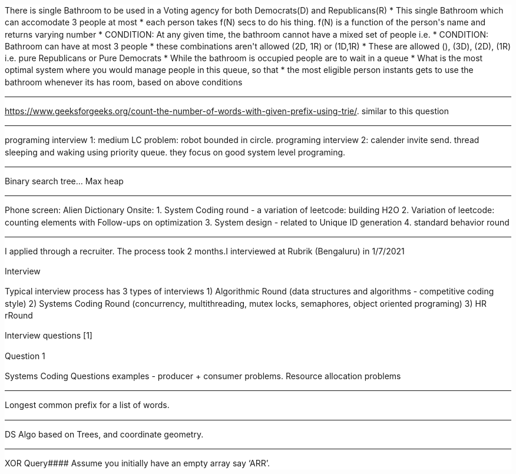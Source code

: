 
There is single Bathroom to be used in a Voting agency for both Democrats(D) and Republicans(R) * This single Bathroom which can accomodate 3 people at most * each person takes f(N) secs to do his thing. f(N) is a function of the person's name and returns varying number * CONDITION: At any given time, the bathroom cannot have a mixed set of people i.e. * CONDITION: Bathroom can have at most 3 people * these combinations aren't allowed (2D, 1R) or (1D,1R) * These are allowed (), (3D), (2D), (1R) i.e. pure Republicans or Pure Democrats * While the bathroom is occupied people are to wait in a queue * What is the most optimal system where you would manage people in this queue, so that * the most eligible person instants gets to use the bathroom whenever its has room, based on above conditions

---

https://www.geeksforgeeks.org/count-the-number-of-words-with-given-prefix-using-trie/. similar to this question

---

programing interview 1: medium LC problem: robot bounded in circle. programing interview 2: calender invite send. thread sleeping and waking using priority queue. they focus on good system level programing.

---

Binary search tree... Max heap

---

Phone screen: Alien Dictionary Onsite: 1. System Coding round - a variation of leetcode: building H2O 2. Variation of leetcode: counting elements with Follow-ups on optimization 3. System design - related to Unique ID generation 4. standard behavior round

---

I applied through a recruiter. The process took 2 months.I interviewed at Rubrik (Bengaluru) in 1/7/2021

Interview

Typical interview process has 3 types of interviews 1) Algorithmic Round (data structures and algorithms - competitive coding style) 2) Systems Coding Round (concurrency, multithreading, mutex locks, semaphores, object oriented programing) 3) HR rRound

Interview questions [1]

Question 1

Systems Coding Questions examples - producer + consumer problems. Resource allocation problems

---

Longest common prefix for a list of words.

---

DS Algo based on Trees, and coordinate geometry.

---

XOR Query#### Assume you initially have an empty array say ‘ARR’.
